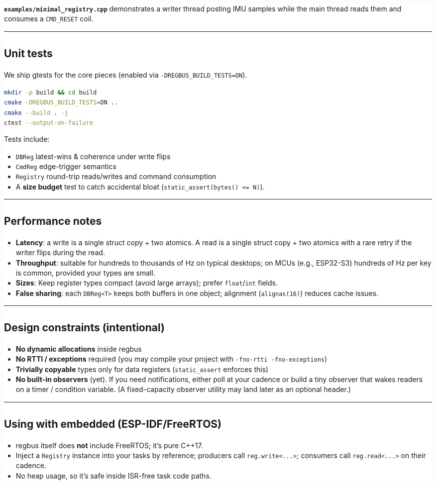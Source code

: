 **`examples/minimal_registry.cpp`** demonstrates a writer thread posting IMU samples while the main thread reads them and consumes a `CMD_RESET` coil.

---

## Unit tests

We ship gtests for the core pieces (enabled via `-DREGBUS_BUILD_TESTS=ON`).

```bash
mkdir -p build && cd build
cmake -DREGBUS_BUILD_TESTS=ON ..
cmake --build . -j
ctest --output-on-failure
```

Tests include:
- `DBReg` latest-wins & coherence under write flips
- `CmdReg` edge-trigger semantics
- `Registry` round-trip reads/writes and command consumption
- A **size budget** test to catch accidental bloat (`static_assert(bytes() <= N)`).


---

## Performance notes

- **Latency**: a write is a single struct copy + two atomics. A read is a single struct copy + two atomics with a rare retry if the writer flips during the read.
- **Throughput**: suitable for hundreds to thousands of Hz on typical desktops; on MCUs (e.g., ESP32-S3) hundreds of Hz per key is common, provided your types are small.
- **Sizes**: Keep register types compact (avoid large arrays); prefer `float`/`int` fields.
- **False sharing**: each `DBReg<T>` keeps both buffers in one object; alignment (`alignas(16)`) reduces cache issues.

---

## Design constraints (intentional)

- **No dynamic allocations** inside regbus
- **No RTTI / exceptions** required (you may compile your project with `-fno-rtti -fno-exceptions`)
- **Trivially copyable** types only for data registers (`static_assert` enforces this)
- **No built-in observers** (yet). If you need notifications, either poll at your cadence or build a tiny observer that wakes readers on a timer / condition variable. (A fixed-capacity observer utility may land later as an optional header.)

---

## Using with embedded (ESP-IDF/FreeRTOS)

- regbus itself does **not** include FreeRTOS; it’s pure C++17.  
- Inject a `Registry` instance into your tasks by reference; producers call `reg.write<...>`; consumers call `reg.read<...>` on their cadence.  
- No heap usage, so it’s safe inside ISR-free task code paths.
